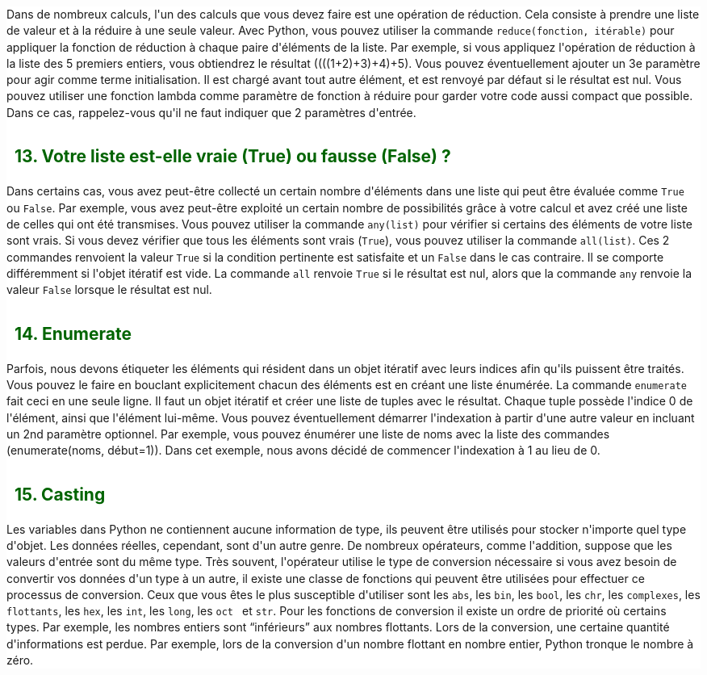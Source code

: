 Dans de nombreux calculs, l'un des calculs que vous devez faire est une opération de réduction. Cela consiste à prendre une liste de valeur et à la réduire à une seule valeur. Avec Python, vous pouvez utiliser la commande `reduce(fonction, itérable)` pour appliquer la fonction de réduction à chaque paire d'éléments de la liste. Par exemple, si vous appliquez l'opération de réduction à la liste des 5 premiers entiers, vous obtiendrez le résultat ((((1+2)+3)+4)+5). Vous pouvez éventuellement ajouter un 3e paramètre pour agir comme terme initialisation. Il est chargé avant tout autre élément, et est renvoyé par défaut si le résultat est nul. Vous pouvez utiliser une fonction lambda comme paramètre de fonction à réduire pour garder votre code aussi compact que possible. Dans ce cas, rappelez-vous qu'il ne faut indiquer que 2 paramètres d'entrée. 

## <span style="color:darkgreen;"><i class="fas fa-caret-down" style="margin-right:10px;"></i>13. Votre liste est-elle vraie (True) ou fausse (False) ?</span>

Dans certains cas, vous avez peut-être collecté un certain nombre d'éléments dans une liste qui peut être évaluée comme `True` ou `False`. Par exemple, vous avez peut-être exploité un certain nombre de possibilités grâce à votre calcul et avez créé une liste de celles qui ont été transmises. Vous pouvez utiliser la commande `any(list)` pour vérifier si certains des éléments de votre liste sont vrais. Si vous devez vérifier que tous les éléments sont vrais (`True`), vous pouvez utiliser la commande `all(list)`. Ces 2 commandes renvoient la valeur `True` si la condition pertinente est satisfaite et un `False` dans le cas contraire. Il se comporte différemment si l'objet itératif est vide. La commande `all` renvoie `True` si le résultat est nul, alors que la commande `any` renvoie la valeur `False` lorsque le résultat est nul. 

## <span style="color:darkgreen;"><i class="fas fa-caret-down" style="margin-right:10px;"></i>14. Enumerate</span>

Parfois, nous devons étiqueter les éléments qui résident dans un objet itératif avec leurs indices afin qu'ils puissent être traités. Vous pouvez le faire en bouclant explicitement chacun des éléments est en créant une liste énumérée. La commande `enumerate` fait ceci en une seule ligne. Il faut un objet itératif et créer une liste de tuples avec le résultat. Chaque tuple possède l'indice 0 de l'élément, ainsi que l'élément lui-même. Vous pouvez éventuellement démarrer l'indexation à partir d'une autre valeur en incluant un 2nd paramètre optionnel. Par exemple, vous pouvez énumérer une liste de noms avec la liste des commandes (enumerate(noms, début=1)). Dans cet exemple, nous avons décidé de commencer l'indexation à 1 au lieu de 0. 

## <span style="color:darkgreen;"><i class="fas fa-caret-down" style="margin-right:10px;"></i>15. Casting</span>

Les variables dans Python ne contiennent aucune information de type, ils peuvent être utilisés pour stocker n'importe quel type d'objet. Les données réelles, cependant, sont d'un autre genre. De nombreux opérateurs, comme l'addition, suppose que les valeurs d'entrée sont du même type. Très souvent, l'opérateur utilise le type de conversion nécessaire si vous avez besoin de convertir vos données d'un type à un autre, il existe une classe de fonctions qui peuvent être utilisées pour effectuer ce processus de conversion. Ceux que vous êtes le plus susceptible d'utiliser sont les `abs`, les ` bin `, les `bool`, les `chr`, les ` complexes `, les ` flottants `, les ` hex `, les `int`, les `long`, les `oct ` et ` str `. Pour les fonctions de conversion il existe un ordre de priorité où certains types. Par exemple, les nombres entiers sont “inférieurs” aux nombres flottants. Lors de la conversion, une certaine quantité d'informations est perdue. Par exemple, lors de la conversion d'un nombre flottant en nombre entier, Python tronque le nombre à zéro. 

